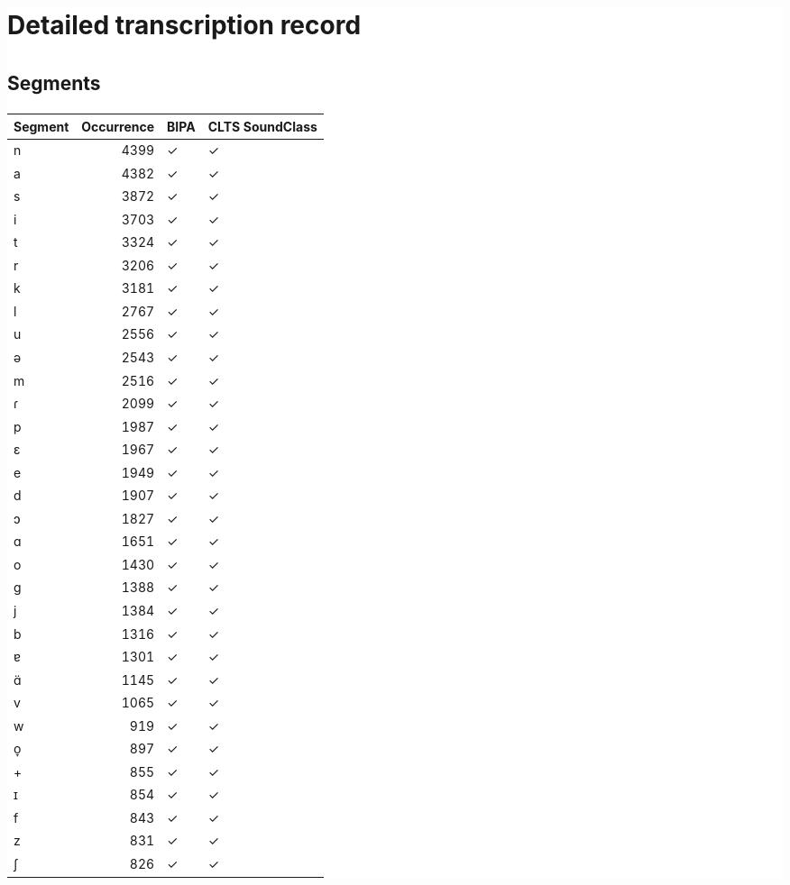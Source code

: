 
# Detailed transcription record

## Segments

| Segment | Occurrence | BIPA | CLTS SoundClass |
|:----------|-------------:|:-------|:------------------|
| n | 4399 | ✓ | ✓ |
| a | 4382 | ✓ | ✓ |
| s | 3872 | ✓ | ✓ |
| i | 3703 | ✓ | ✓ |
| t | 3324 | ✓ | ✓ |
| r | 3206 | ✓ | ✓ |
| k | 3181 | ✓ | ✓ |
| l | 2767 | ✓ | ✓ |
| u | 2556 | ✓ | ✓ |
| ə | 2543 | ✓ | ✓ |
| m | 2516 | ✓ | ✓ |
| ɾ | 2099 | ✓ | ✓ |
| p | 1987 | ✓ | ✓ |
| ɛ | 1967 | ✓ | ✓ |
| e | 1949 | ✓ | ✓ |
| d | 1907 | ✓ | ✓ |
| ɔ | 1827 | ✓ | ✓ |
| ɑ | 1651 | ✓ | ✓ |
| o | 1430 | ✓ | ✓ |
| ɡ | 1388 | ✓ | ✓ |
| j | 1384 | ✓ | ✓ |
| b | 1316 | ✓ | ✓ |
| ɐ | 1301 | ✓ | ✓ |
| ɑ̈ | 1145 | ✓ | ✓ |
| v | 1065 | ✓ | ✓ |
| w | 919 | ✓ | ✓ |
| o̞ | 897 | ✓ | ✓ |
| + | 855 | ✓ | ✓ |
| ɪ | 854 | ✓ | ✓ |
| f | 843 | ✓ | ✓ |
| z | 831 | ✓ | ✓ |
| ʃ | 826 | ✓ | ✓ |
